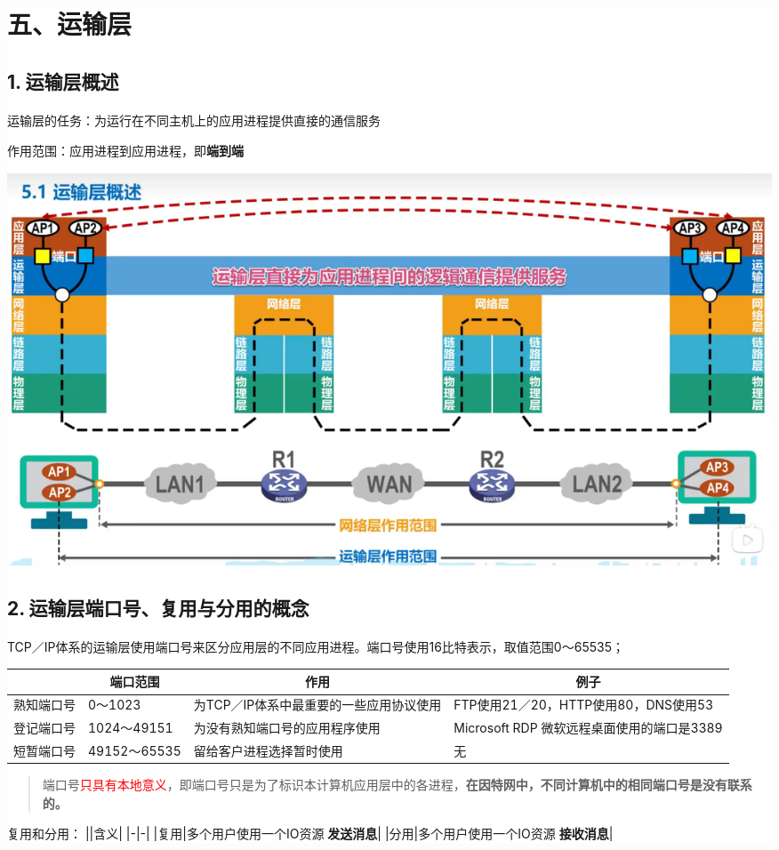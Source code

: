 # 五、运输层
## 1. 运输层概述
运输层的任务：为运行在不同主机上的应用进程提供直接的通信服务

作用范围：应用进程到应用进程，即**端到端**

![](../images/运输层概述.PNG)

## 2. 运输层端口号、复用与分用的概念
TCP／IP体系的运输层使用端口号来区分应用层的不同应用进程。端口号使用16比特表示，取值范围0～65535；

||端口范围|作用|例子|
|-|-|-|-|
|熟知端口号|0～1023|为TCP／IP体系中最重要的一些应用协议使用|FTP使用21／20，HTTP使用80，DNS使用53|
|登记端口号|1024～49151|为没有熟知端口号的应用程序使用|Microsoft RDP 微软远程桌面使用的端口是3389|
|短暂端口号|49152～65535|留给客户进程选择暂时使用|无|
> 端口号<font color=FF0000>只具有本地意义</font>，即端口号只是为了标识本计算机应用层中的各进程，**在因特网中，不同计算机中的相同端口号是没有联系的。**

复用和分用：
||含义|
|-|-|
|复用|多个用户使用一个IO资源 **发送消息**|
|分用|多个用户使用一个IO资源 **接收消息**|
